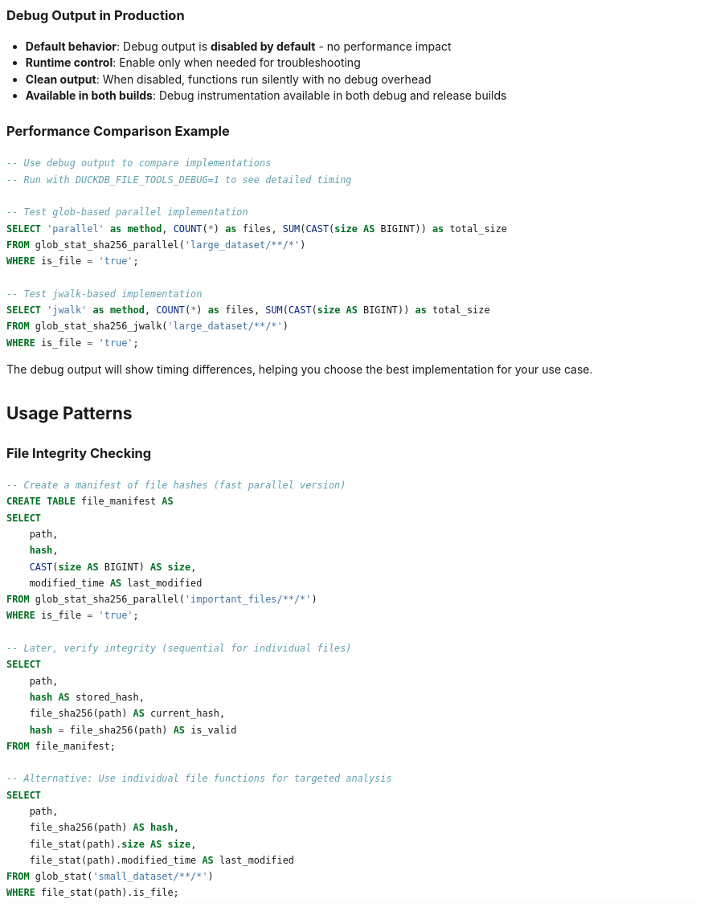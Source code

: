 ### Debug Output in Production

- **Default behavior**: Debug output is **disabled by default** - no performance impact
- **Runtime control**: Enable only when needed for troubleshooting
- **Clean output**: When disabled, functions run silently with no debug overhead
- **Available in both builds**: Debug instrumentation available in both debug and release builds

### Performance Comparison Example

```sql
-- Use debug output to compare implementations
-- Run with DUCKDB_FILE_TOOLS_DEBUG=1 to see detailed timing

-- Test glob-based parallel implementation
SELECT 'parallel' as method, COUNT(*) as files, SUM(CAST(size AS BIGINT)) as total_size
FROM glob_stat_sha256_parallel('large_dataset/**/*')
WHERE is_file = 'true';

-- Test jwalk-based implementation  
SELECT 'jwalk' as method, COUNT(*) as files, SUM(CAST(size AS BIGINT)) as total_size
FROM glob_stat_sha256_jwalk('large_dataset/**/*') 
WHERE is_file = 'true';
```

The debug output will show timing differences, helping you choose the best implementation for your use case.

## Usage Patterns

### File Integrity Checking
```sql
-- Create a manifest of file hashes (fast parallel version)
CREATE TABLE file_manifest AS
SELECT 
    path,
    hash,
    CAST(size AS BIGINT) AS size,
    modified_time AS last_modified
FROM glob_stat_sha256_parallel('important_files/**/*')
WHERE is_file = 'true';

-- Later, verify integrity (sequential for individual files)
SELECT 
    path,
    hash AS stored_hash,
    file_sha256(path) AS current_hash,
    hash = file_sha256(path) AS is_valid
FROM file_manifest;

-- Alternative: Use individual file functions for targeted analysis
SELECT 
    path,
    file_sha256(path) AS hash,
    file_stat(path).size AS size,
    file_stat(path).modified_time AS last_modified
FROM glob_stat('small_dataset/**/*')
WHERE file_stat(path).is_file;
```
